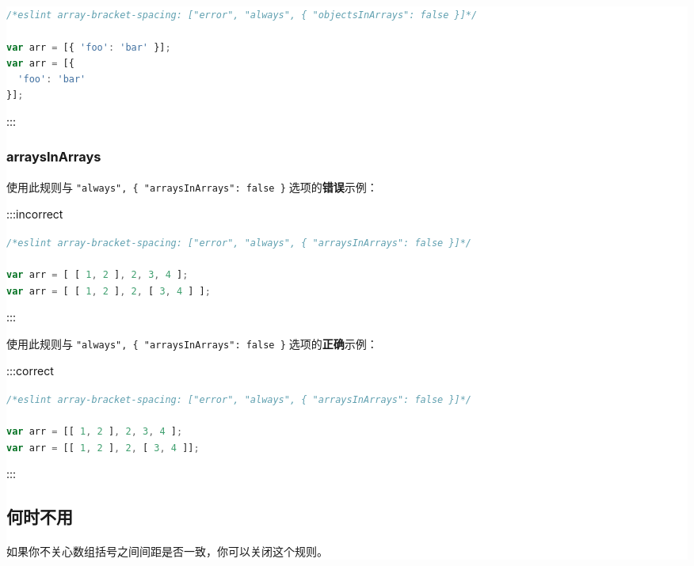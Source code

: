 ```js
/*eslint array-bracket-spacing: ["error", "always", { "objectsInArrays": false }]*/

var arr = [{ 'foo': 'bar' }];
var arr = [{
  'foo': 'bar'
}];
```

:::

### arraysInArrays

使用此规则与 `"always", { "arraysInArrays": false }` 选项的**错误**示例：

:::incorrect

```js
/*eslint array-bracket-spacing: ["error", "always", { "arraysInArrays": false }]*/

var arr = [ [ 1, 2 ], 2, 3, 4 ];
var arr = [ [ 1, 2 ], 2, [ 3, 4 ] ];
```

:::

使用此规则与 `"always", { "arraysInArrays": false }` 选项的**正确**示例：

:::correct

```js
/*eslint array-bracket-spacing: ["error", "always", { "arraysInArrays": false }]*/

var arr = [[ 1, 2 ], 2, 3, 4 ];
var arr = [[ 1, 2 ], 2, [ 3, 4 ]];
```

:::

## 何时不用

如果你不关心数组括号之间间距是否一致，你可以关闭这个规则。
